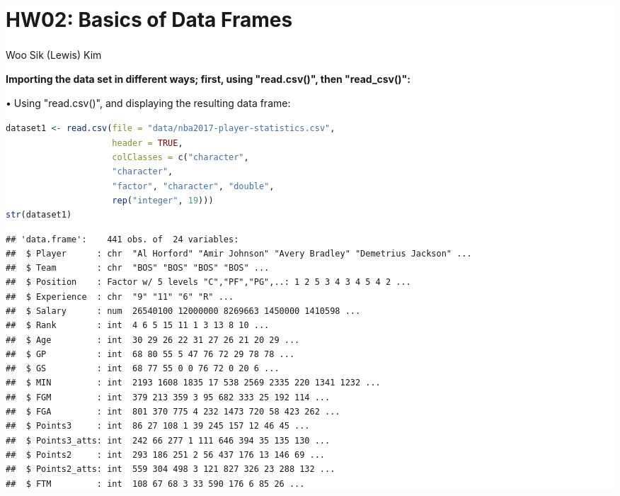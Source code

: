HW02: Basics of Data Frames
================
Woo Sik (Lewis) Kim

**Importing the data set in different ways; first, using "read.csv()", then "read\_csv()":**

• Using "read.csv()", and displaying the resulting data frame:

``` r
dataset1 <- read.csv(file = "data/nba2017-player-statistics.csv",
                     header = TRUE,
                     colClasses = c("character",
                     "character",
                     "factor", "character", "double",
                     rep("integer", 19)))
str(dataset1)
```

    ## 'data.frame':    441 obs. of  24 variables:
    ##  $ Player      : chr  "Al Horford" "Amir Johnson" "Avery Bradley" "Demetrius Jackson" ...
    ##  $ Team        : chr  "BOS" "BOS" "BOS" "BOS" ...
    ##  $ Position    : Factor w/ 5 levels "C","PF","PG",..: 1 2 5 3 4 3 4 5 4 2 ...
    ##  $ Experience  : chr  "9" "11" "6" "R" ...
    ##  $ Salary      : num  26540100 12000000 8269663 1450000 1410598 ...
    ##  $ Rank        : int  4 6 5 15 11 1 3 13 8 10 ...
    ##  $ Age         : int  30 29 26 22 31 27 26 21 20 29 ...
    ##  $ GP          : int  68 80 55 5 47 76 72 29 78 78 ...
    ##  $ GS          : int  68 77 55 0 0 76 72 0 20 6 ...
    ##  $ MIN         : int  2193 1608 1835 17 538 2569 2335 220 1341 1232 ...
    ##  $ FGM         : int  379 213 359 3 95 682 333 25 192 114 ...
    ##  $ FGA         : int  801 370 775 4 232 1473 720 58 423 262 ...
    ##  $ Points3     : int  86 27 108 1 39 245 157 12 46 45 ...
    ##  $ Points3_atts: int  242 66 277 1 111 646 394 35 135 130 ...
    ##  $ Points2     : int  293 186 251 2 56 437 176 13 146 69 ...
    ##  $ Points2_atts: int  559 304 498 3 121 827 326 23 288 132 ...
    ##  $ FTM         : int  108 67 68 3 33 590 176 6 85 26 ...